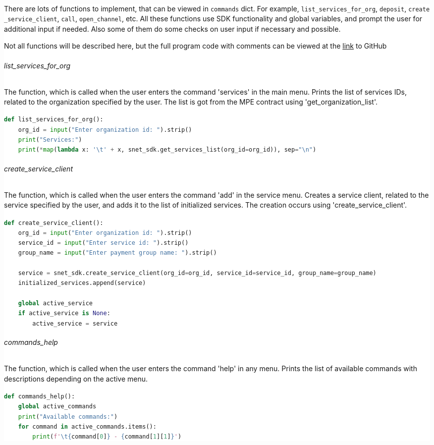 There are lots of functions to implement, that can be viewed in `commands` dict. For example, `list_services_for_org`,
`deposit`, `create_service_client`, `call`, `open_channel`, etc. All these functions use SDK functionality and 
global variables, and prompt the user for additional input if needed. Also some of them do some checks on user input 
if necessary and possible.

Not all functions will be described here, but the full program code with comments can be viewed at the 
[link](https://github.com/Arondondon/snet-sdk-python/blob/depelopment-app-example/examples/console_app.py) to GitHub

###### list_services_for_org

The function, which is called when the user enters the command 'services' in the main menu.
Prints the list of services IDs, related to the organization specified by the user.
The list is got from the MPE contract using 'get_organization_list'.

```python
def list_services_for_org():
    org_id = input("Enter organization id: ").strip()
    print("Services:")
    print(*map(lambda x: '\t' + x, snet_sdk.get_services_list(org_id=org_id)), sep="\n")
```

###### create_service_client

The function, which is called when the user enters the command 'add' in the service menu.
Creates a service client, related to the service specified by the user, and adds it to the
list of initialized services. The creation occurs using 'create_service_client'.

```python
def create_service_client():
    org_id = input("Enter organization id: ").strip()
    service_id = input("Enter service id: ").strip()
    group_name = input("Enter payment group name: ").strip()

    service = snet_sdk.create_service_client(org_id=org_id, service_id=service_id, group_name=group_name)
    initialized_services.append(service)

    global active_service
    if active_service is None:
        active_service = service
```

###### commands_help

The function, which is called when the user enters the command 'help' in any menu.
Prints the list of available commands with descriptions depending on the active menu.

```python
def commands_help():
    global active_commands
    print("Available commands:")
    for command in active_commands.items():
        print(f'\t{command[0]} - {command[1][1]}')
```
